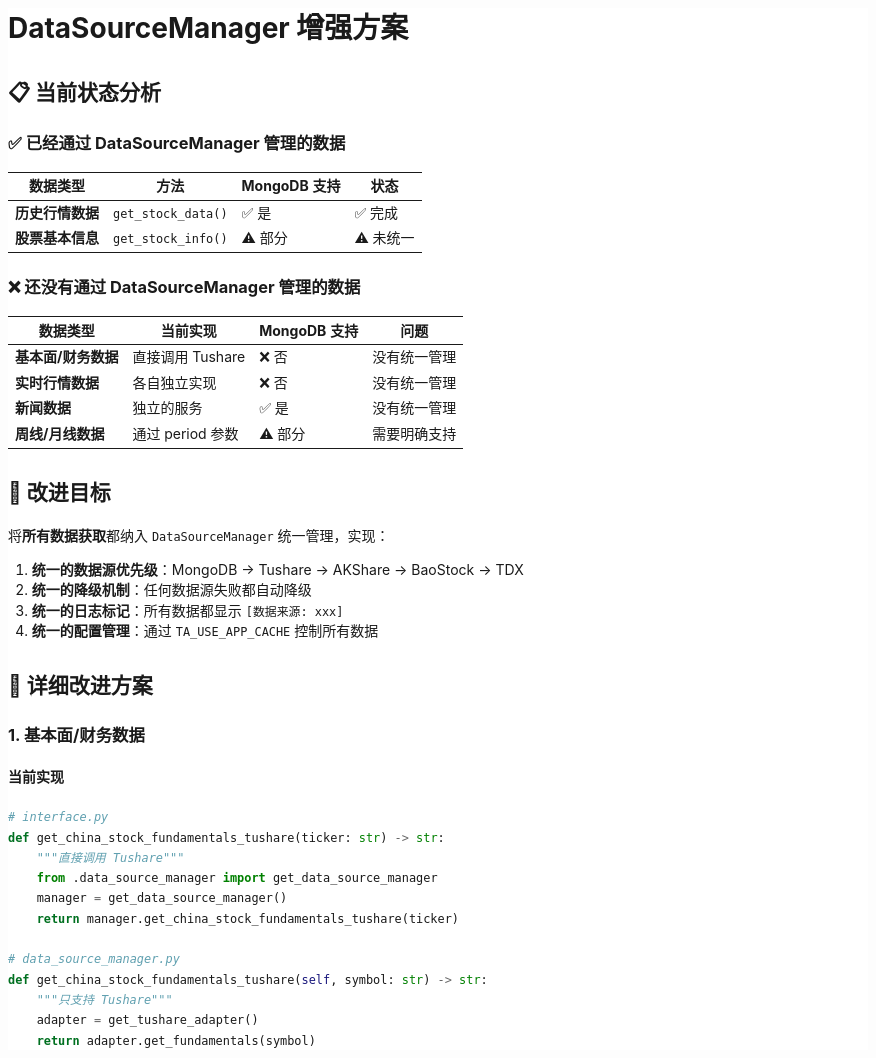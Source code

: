 # DataSourceManager 增强方案

## 📋 当前状态分析

### ✅ 已经通过 DataSourceManager 管理的数据

| 数据类型 | 方法 | MongoDB 支持 | 状态 |
|---------|------|-------------|------|
| **历史行情数据** | `get_stock_data()` | ✅ 是 | ✅ 完成 |
| **股票基本信息** | `get_stock_info()` | ⚠️ 部分 | ⚠️ 未统一 |

### ❌ 还没有通过 DataSourceManager 管理的数据

| 数据类型 | 当前实现 | MongoDB 支持 | 问题 |
|---------|---------|-------------|------|
| **基本面/财务数据** | 直接调用 Tushare | ❌ 否 | 没有统一管理 |
| **实时行情数据** | 各自独立实现 | ❌ 否 | 没有统一管理 |
| **新闻数据** | 独立的服务 | ✅ 是 | 没有统一管理 |
| **周线/月线数据** | 通过 period 参数 | ⚠️ 部分 | 需要明确支持 |

## 🎯 改进目标

将**所有数据获取**都纳入 `DataSourceManager` 统一管理，实现：

1. **统一的数据源优先级**：MongoDB → Tushare → AKShare → BaoStock → TDX
2. **统一的降级机制**：任何数据源失败都自动降级
3. **统一的日志标记**：所有数据都显示 `[数据来源: xxx]`
4. **统一的配置管理**：通过 `TA_USE_APP_CACHE` 控制所有数据

## 📝 详细改进方案

### 1. **基本面/财务数据**

#### 当前实现
```python
# interface.py
def get_china_stock_fundamentals_tushare(ticker: str) -> str:
    """直接调用 Tushare"""
    from .data_source_manager import get_data_source_manager
    manager = get_data_source_manager()
    return manager.get_china_stock_fundamentals_tushare(ticker)

# data_source_manager.py
def get_china_stock_fundamentals_tushare(self, symbol: str) -> str:
    """只支持 Tushare"""
    adapter = get_tushare_adapter()
    return adapter.get_fundamentals(symbol)
```
